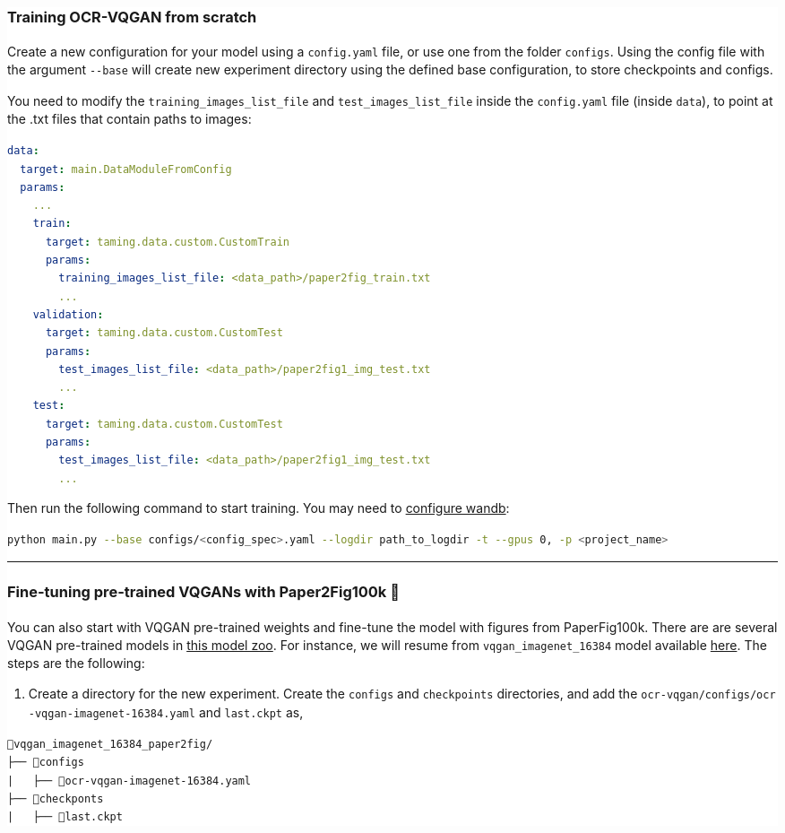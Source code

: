 ### Training OCR-VQGAN from scratch 

Create a new configuration for your model using a `config.yaml` file, or use one from the folder `configs`. Using the config file with the argument `--base` will create new experiment directory using the defined base configuration, to store checkpoints and configs. 

You need to modify the `training_images_list_file` and `test_images_list_file` inside the `config.yaml` file (inside `data`), to point at the .txt files that contain paths to images:
```yaml
data:
  target: main.DataModuleFromConfig
  params:
    ...
    train:
      target: taming.data.custom.CustomTrain
      params:
        training_images_list_file: <data_path>/paper2fig_train.txt
        ...
    validation:
      target: taming.data.custom.CustomTest
      params:
        test_images_list_file: <data_path>/paper2fig1_img_test.txt
        ...
    test:
      target: taming.data.custom.CustomTest
      params:
        test_images_list_file: <data_path>/paper2fig1_img_test.txt
        ...
```

Then run the following command to start training. You may need to [configure wandb](https://docs.wandb.ai/quickstart):

```bash
python main.py --base configs/<config_spec>.yaml --logdir path_to_logdir -t --gpus 0, -p <project_name>
```
----------------------

### Fine-tuning pre-trained VQGANs with Paper2Fig100k 🚀

You can also start with VQGAN pre-trained weights and fine-tune the model with figures from PaperFig100k. There are are several VQGAN pre-trained models in [this model zoo](https://github.com/CompVis/latent-diffusion#model-zoo). For instance, we will resume from `vqgan_imagenet_16384` model available [here](https://heibox.uni-heidelberg.de/d/a7530b09fed84f80a887/). The steps are the following:

  1. Create a directory for the new experiment. Create the `configs` and `checkpoints` directories, and add the `ocr-vqgan/configs/ocr-vqgan-imagenet-16384.yaml` and `last.ckpt` as,
   
  ```
  📂vqgan_imagenet_16384_paper2fig/
  ├── 📂configs
  |   ├── 📜ocr-vqgan-imagenet-16384.yaml
  ├── 📂checkponts
  |   ├── 📜last.ckpt
  ```
